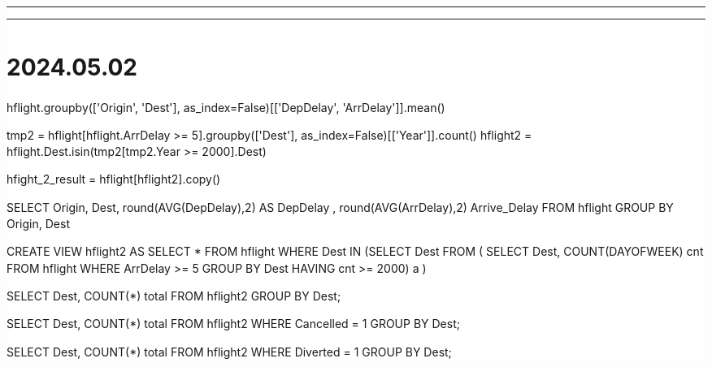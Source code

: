 

---
---

# 2024.05.02

hflight.groupby(['Origin', 'Dest'], as_index=False)[['DepDelay', 'ArrDelay']].mean()


tmp2 = hflight[hflight.ArrDelay >= 5].groupby(['Dest'], as_index=False)[['Year']].count() 
hflight2 = hflight.Dest.isin(tmp2[tmp2.Year >= 2000].Dest)

hfight_2_result = hflight[hflight2].copy()









SELECT Origin, Dest, round(AVG(DepDelay),2) AS DepDelay , 
	round(AVG(ArrDelay),2) Arrive_Delay
FROM hflight 
GROUP BY Origin, Dest


CREATE VIEW hflight2 AS
SELECT * 
FROM hflight 
WHERE Dest IN 
	(SELECT Dest 
		FROM (
			SELECT Dest, COUNT(DAYOFWEEK) cnt
			FROM hflight
			WHERE ArrDelay >= 5
			GROUP BY Dest
			HAVING cnt >= 2000) a
	)



SELECT Dest, COUNT(*) total 
FROM hflight2 
GROUP BY Dest;


SELECT Dest, COUNT(*) total 
FROM hflight2
WHERE Cancelled = 1 
GROUP BY Dest;


SELECT Dest, COUNT(*) total 
FROM hflight2
WHERE Diverted = 1 
GROUP BY Dest;

